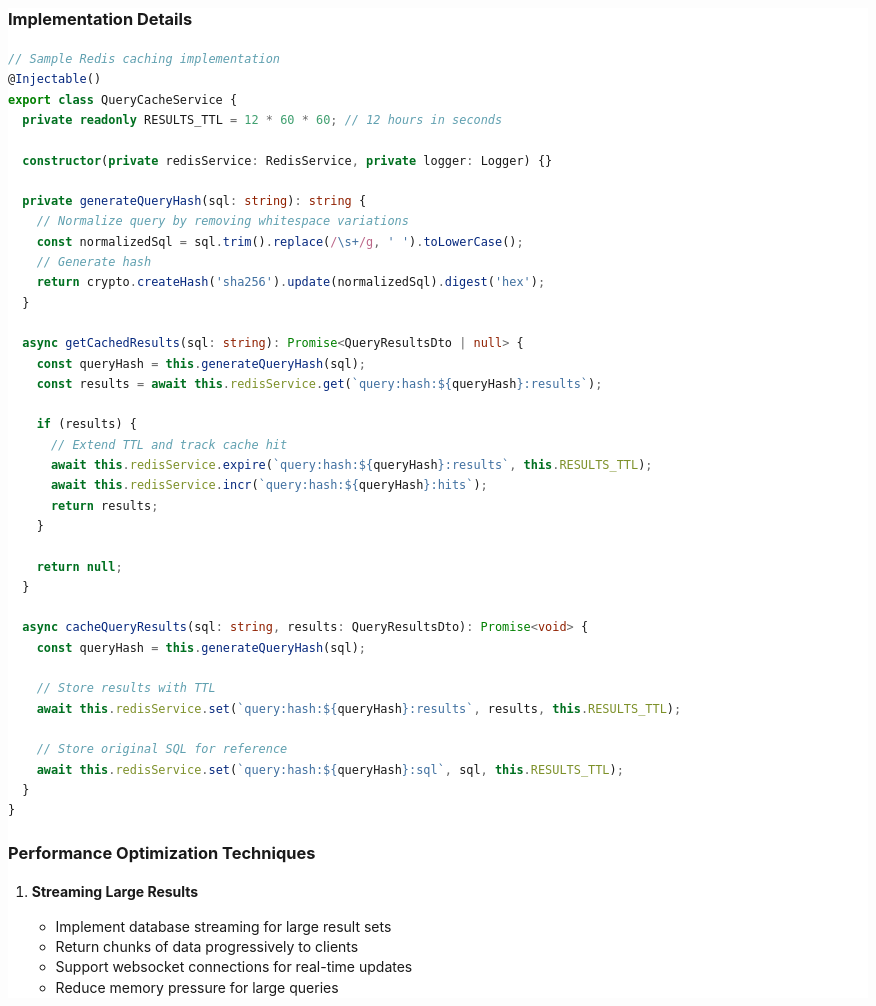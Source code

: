 ### Implementation Details

```typescript
// Sample Redis caching implementation
@Injectable()
export class QueryCacheService {
  private readonly RESULTS_TTL = 12 * 60 * 60; // 12 hours in seconds

  constructor(private redisService: RedisService, private logger: Logger) {}

  private generateQueryHash(sql: string): string {
    // Normalize query by removing whitespace variations
    const normalizedSql = sql.trim().replace(/\s+/g, ' ').toLowerCase();
    // Generate hash
    return crypto.createHash('sha256').update(normalizedSql).digest('hex');
  }

  async getCachedResults(sql: string): Promise<QueryResultsDto | null> {
    const queryHash = this.generateQueryHash(sql);
    const results = await this.redisService.get(`query:hash:${queryHash}:results`);

    if (results) {
      // Extend TTL and track cache hit
      await this.redisService.expire(`query:hash:${queryHash}:results`, this.RESULTS_TTL);
      await this.redisService.incr(`query:hash:${queryHash}:hits`);
      return results;
    }

    return null;
  }

  async cacheQueryResults(sql: string, results: QueryResultsDto): Promise<void> {
    const queryHash = this.generateQueryHash(sql);

    // Store results with TTL
    await this.redisService.set(`query:hash:${queryHash}:results`, results, this.RESULTS_TTL);

    // Store original SQL for reference
    await this.redisService.set(`query:hash:${queryHash}:sql`, sql, this.RESULTS_TTL);
  }
}
```

### Performance Optimization Techniques

1. **Streaming Large Results**

   - Implement database streaming for large result sets
   - Return chunks of data progressively to clients
   - Support websocket connections for real-time updates
   - Reduce memory pressure for large queries
